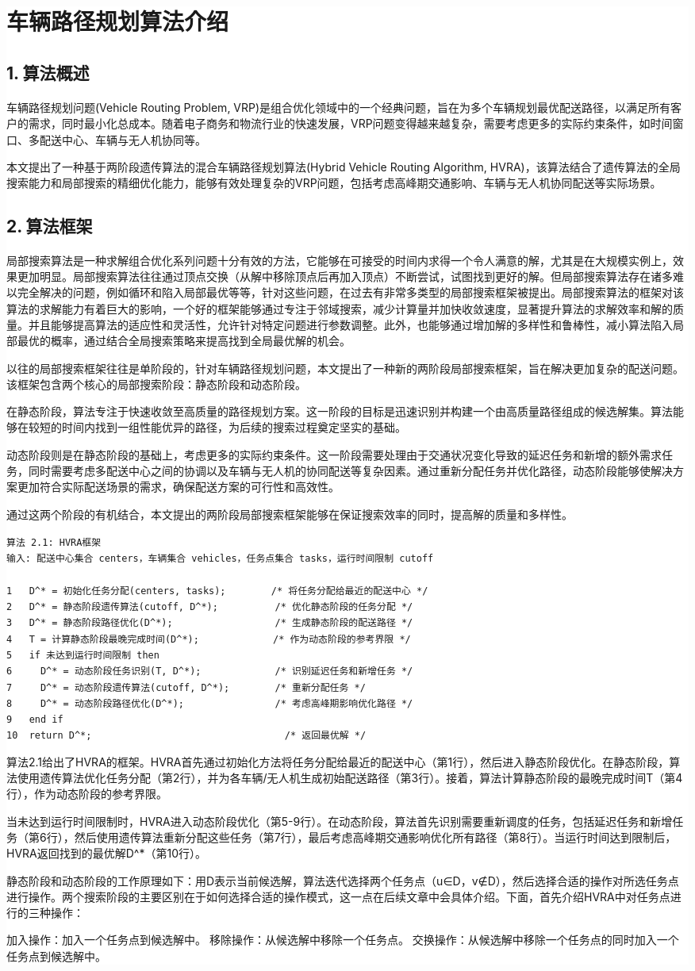 # 车辆路径规划算法介绍

## 1. 算法概述

车辆路径规划问题(Vehicle Routing Problem, VRP)是组合优化领域中的一个经典问题，旨在为多个车辆规划最优配送路径，以满足所有客户的需求，同时最小化总成本。随着电子商务和物流行业的快速发展，VRP问题变得越来越复杂，需要考虑更多的实际约束条件，如时间窗口、多配送中心、车辆与无人机协同等。

本文提出了一种基于两阶段遗传算法的混合车辆路径规划算法(Hybrid Vehicle Routing Algorithm, HVRA)，该算法结合了遗传算法的全局搜索能力和局部搜索的精细优化能力，能够有效处理复杂的VRP问题，包括考虑高峰期交通影响、车辆与无人机协同配送等实际场景。

## 2. 算法框架

局部搜索算法是一种求解组合优化系列问题十分有效的方法，它能够在可接受的时间内求得一个令人满意的解，尤其是在大规模实例上，效果更加明显。局部搜索算法往往通过顶点交换（从解中移除顶点后再加入顶点）不断尝试，试图找到更好的解。但局部搜索算法存在诸多难以完全解决的问题，例如循环和陷入局部最优等等，针对这些问题，在过去有非常多类型的局部搜索框架被提出。局部搜索算法的框架对该算法的求解能力有着巨大的影响，一个好的框架能够通过专注于邻域搜索，减少计算量并加快收敛速度，显著提升算法的求解效率和解的质量。并且能够提高算法的适应性和灵活性，允许针对特定问题进行参数调整。此外，也能够通过增加解的多样性和鲁棒性，减小算法陷入局部最优的概率，通过结合全局搜索策略来提高找到全局最优解的机会。

以往的局部搜索框架往往是单阶段的，针对车辆路径规划问题，本文提出了一种新的两阶段局部搜索框架，旨在解决更加复杂的配送问题。该框架包含两个核心的局部搜索阶段：静态阶段和动态阶段。

在静态阶段，算法专注于快速收敛至高质量的路径规划方案。这一阶段的目标是迅速识别并构建一个由高质量路径组成的候选解集。算法能够在较短的时间内找到一组性能优异的路径，为后续的搜索过程奠定坚实的基础。

动态阶段则是在静态阶段的基础上，考虑更多的实际约束条件。这一阶段需要处理由于交通状况变化导致的延迟任务和新增的额外需求任务，同时需要考虑多配送中心之间的协调以及车辆与无人机的协同配送等复杂因素。通过重新分配任务并优化路径，动态阶段能够使解决方案更加符合实际配送场景的需求，确保配送方案的可行性和高效性。

通过这两个阶段的有机结合，本文提出的两阶段局部搜索框架能够在保证搜索效率的同时，提高解的质量和多样性。

```
算法 2.1: HVRA框架
输入: 配送中心集合 centers，车辆集合 vehicles，任务点集合 tasks，运行时间限制 cutoff

1   D^* = 初始化任务分配(centers, tasks);        /* 将任务分配给最近的配送中心 */
2   D^* = 静态阶段遗传算法(cutoff, D^*);          /* 优化静态阶段的任务分配 */
3   D^* = 静态阶段路径优化(D^*);                  /* 生成静态阶段的配送路径 */
4   T = 计算静态阶段最晚完成时间(D^*);             /* 作为动态阶段的参考界限 */
5   if 未达到运行时间限制 then
6     D^* = 动态阶段任务识别(T, D^*);             /* 识别延迟任务和新增任务 */
7     D^* = 动态阶段遗传算法(cutoff, D^*);        /* 重新分配任务 */
8     D^* = 动态阶段路径优化(D^*);                /* 考虑高峰期影响优化路径 */
9   end if
10  return D^*;                                  /* 返回最优解 */
```

算法2.1给出了HVRA的框架。HVRA首先通过初始化方法将任务分配给最近的配送中心（第1行），然后进入静态阶段优化。在静态阶段，算法使用遗传算法优化任务分配（第2行），并为各车辆/无人机生成初始配送路径（第3行）。接着，算法计算静态阶段的最晚完成时间T（第4行），作为动态阶段的参考界限。

当未达到运行时间限制时，HVRA进入动态阶段优化（第5-9行）。在动态阶段，算法首先识别需要重新调度的任务，包括延迟任务和新增任务（第6行），然后使用遗传算法重新分配这些任务（第7行），最后考虑高峰期交通影响优化所有路径（第8行）。当运行时间达到限制后，HVRA返回找到的最优解D^*（第10行）。

静态阶段和动态阶段的工作原理如下：用D表示当前候选解，算法迭代选择两个任务点（u∈D，v∉D），然后选择合适的操作对所选任务点进行操作。两个搜索阶段的主要区别在于如何选择合适的操作模式，这一点在后续文章中会具体介绍。下面，首先介绍HVRA中对任务点进行的三种操作：

加入操作：加入一个任务点到候选解中。
移除操作：从候选解中移除一个任务点。
交换操作：从候选解中移除一个任务点的同时加入一个任务点到候选解中。
